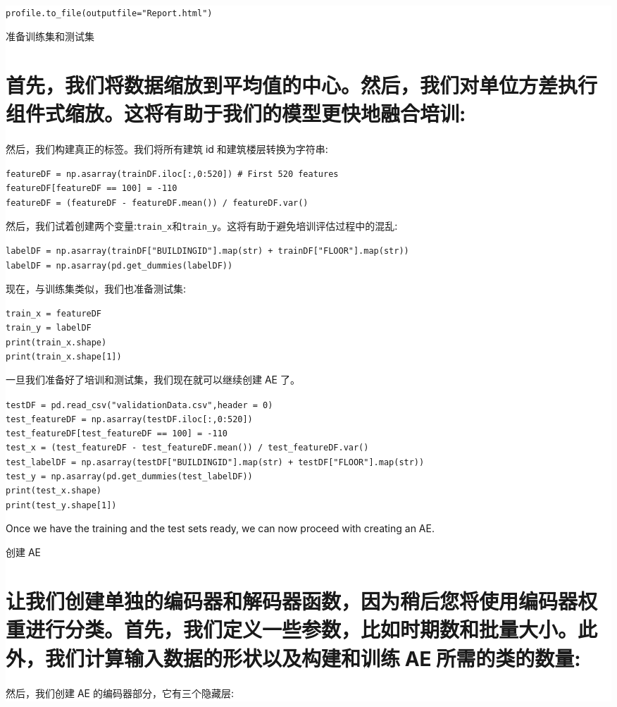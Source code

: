 ```
profile.to_file(outputfile="Report.html")
```

准备训练集和测试集

<title>Preparing training and test sets</title>  

# 首先，我们将数据缩放到平均值的中心。然后，我们对单位方差执行组件式缩放。这将有助于我们的模型更快地融合培训:

然后，我们构建真正的标签。我们将所有建筑 id 和建筑楼层转换为字符串:

```
featureDF = np.asarray(trainDF.iloc[:,0:520]) # First 520 features 
featureDF[featureDF == 100] = -110
featureDF = (featureDF - featureDF.mean()) / featureDF.var()
```

然后，我们试着创建两个变量:`train_x`和`train_y`。这将有助于避免培训评估过程中的混乱:

```
labelDF = np.asarray(trainDF["BUILDINGID"].map(str) + trainDF["FLOOR"].map(str)) 
labelDF = np.asarray(pd.get_dummies(labelDF))
```

现在，与训练集类似，我们也准备测试集:

```
train_x = featureDF
train_y = labelDF
print(train_x.shape)
print(train_x.shape[1])
```

一旦我们准备好了培训和测试集，我们现在就可以继续创建 AE 了。

```
testDF = pd.read_csv("validationData.csv",header = 0)
test_featureDF = np.asarray(testDF.iloc[:,0:520])
test_featureDF[test_featureDF == 100] = -110
test_x = (test_featureDF - test_featureDF.mean()) / test_featureDF.var()
test_labelDF = np.asarray(testDF["BUILDINGID"].map(str) + testDF["FLOOR"].map(str))
test_y = np.asarray(pd.get_dummies(test_labelDF))
print(test_x.shape)
print(test_y.shape[1])
```

Once we have the training and the test sets ready, we can now proceed with creating an AE.

创建 AE

<title>Creating an AE</title>  

# 让我们创建单独的编码器和解码器函数，因为稍后您将使用编码器权重进行分类。首先，我们定义一些参数，比如时期数和批量大小。此外，我们计算输入数据的形状以及构建和训练 AE 所需的类的数量:

然后，我们创建 AE 的编码器部分，它有三个隐藏层:
